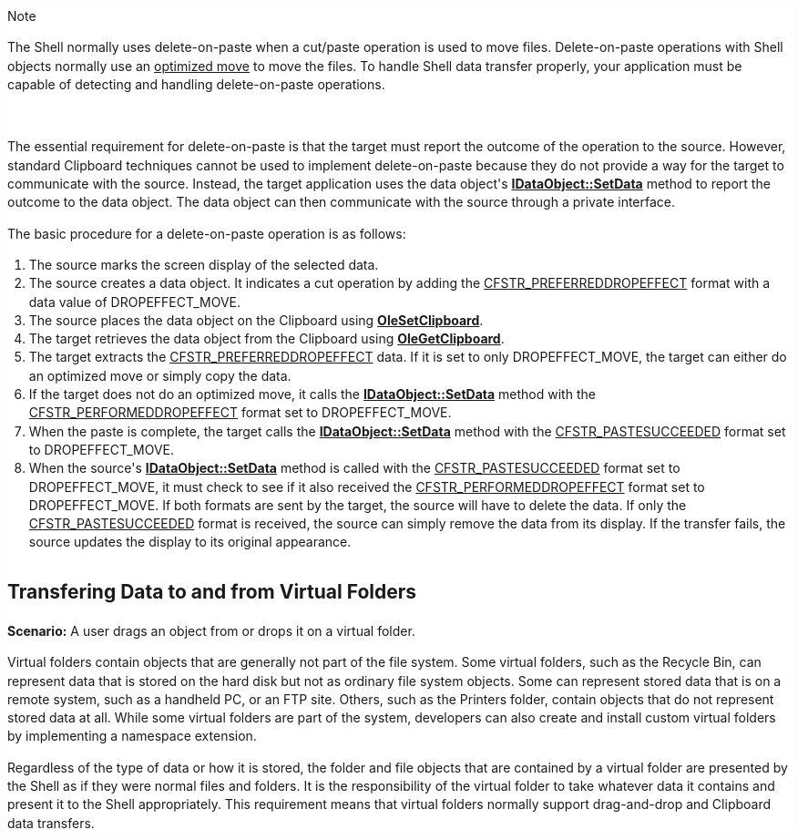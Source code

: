 > [!Note]  
> The Shell normally uses delete-on-paste when a cut/paste operation is used to move files. Delete-on-paste operations with Shell objects normally use an [optimized move](#handling-optimized-move-operations) to move the files. To handle Shell data transfer properly, your application must be capable of detecting and handling delete-on-paste operations.

 

The essential requirement for delete-on-paste is that the target must report the outcome of the operation to the source. However, standard Clipboard techniques cannot be used to implement delete-on-paste because they do not provide a way for the target to communicate with the source. Instead, the target application uses the data object's [**IDataObject::SetData**](https://msdn.microsoft.com/library/ms686626(v=VS.85).aspx) method to report the outcome to the data object. The data object can then communicate with the source through a private interface.

The basic procedure for a delete-on-paste operation is as follows:

1.  The source marks the screen display of the selected data.
2.  The source creates a data object. It indicates a cut operation by adding the [CFSTR\_PREFERREDDROPEFFECT](clipboard.md) format with a data value of DROPEFFECT\_MOVE.
3.  The source places the data object on the Clipboard using [**OleSetClipboard**](https://msdn.microsoft.com/library/ms686623(v=VS.85).aspx).
4.  The target retrieves the data object from the Clipboard using [**OleGetClipboard**](https://msdn.microsoft.com/library/ms692778(v=VS.85).aspx).
5.  The target extracts the [CFSTR\_PREFERREDDROPEFFECT](clipboard.md) data. If it is set to only DROPEFFECT\_MOVE, the target can either do an optimized move or simply copy the data.
6.  If the target does not do an optimized move, it calls the [**IDataObject::SetData**](https://msdn.microsoft.com/library/ms686626(v=VS.85).aspx) method with the [CFSTR\_PERFORMEDDROPEFFECT](clipboard.md) format set to DROPEFFECT\_MOVE.
7.  When the paste is complete, the target calls the [**IDataObject::SetData**](https://msdn.microsoft.com/library/ms686626(v=VS.85).aspx) method with the [CFSTR\_PASTESUCCEEDED](clipboard.md) format set to DROPEFFECT\_MOVE.
8.  When the source's [**IDataObject::SetData**](https://msdn.microsoft.com/library/ms686626(v=VS.85).aspx) method is called with the [CFSTR\_PASTESUCCEEDED](clipboard.md) format set to DROPEFFECT\_MOVE, it must check to see if it also received the [CFSTR\_PERFORMEDDROPEFFECT](clipboard.md) format set to DROPEFFECT\_MOVE. If both formats are sent by the target, the source will have to delete the data. If only the [CFSTR\_PASTESUCCEEDED](clipboard.md) format is received, the source can simply remove the data from its display. If the transfer fails, the source updates the display to its original appearance.

## Transfering Data to and from Virtual Folders

**Scenario:** A user drags an object from or drops it on a virtual folder.

Virtual folders contain objects that are generally not part of the file system. Some virtual folders, such as the Recycle Bin, can represent data that is stored on the hard disk but not as ordinary file system objects. Some can represent stored data that is on a remote system, such as a handheld PC, or an FTP site. Others, such as the Printers folder, contain objects that do not represent stored data at all. While some virtual folders are part of the system, developers can also create and install custom virtual folders by implementing a namespace extension.

Regardless of the type of data or how it is stored, the folder and file objects that are contained by a virtual folder are presented by the Shell as if they were normal files and folders. It is the responsibility of the virtual folder to take whatever data it contains and present it to the Shell appropriately. This requirement means that virtual folders normally support drag-and-drop and Clipboard data transfers.
